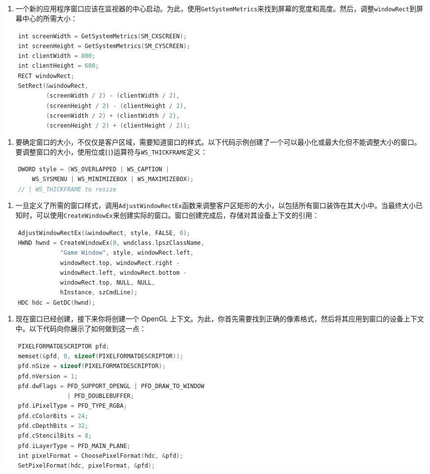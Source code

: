 1.  一个新的应用程序窗口应该在监视器的中心启动。为此，使用`GetSystemMetrics`来找到屏幕的宽度和高度。然后，调整`windowRect`到屏幕中心的所需大小：

```cpp
    int screenWidth = GetSystemMetrics(SM_CXSCREEN);
    int screenHeight = GetSystemMetrics(SM_CYSCREEN);
    int clientWidth = 800;
    int clientHeight = 600;
    RECT windowRect;
    SetRect(&windowRect, 
            (screenWidth / 2) - (clientWidth / 2), 
            (screenHeight / 2) - (clientHeight / 2), 
            (screenWidth / 2) + (clientWidth / 2), 
            (screenHeight / 2) + (clientHeight / 2));
```

1.  要确定窗口的大小，不仅仅是客户区域，需要知道窗口的样式。以下代码示例创建了一个可以最小化或最大化但不能调整大小的窗口。要调整窗口的大小，使用位或(`|`)运算符与`WS_THICKFRAME`定义：

```cpp
    DWORD style = (WS_OVERLAPPED | WS_CAPTION | 
        WS_SYSMENU | WS_MINIMIZEBOX | WS_MAXIMIZEBOX); 
    // | WS_THICKFRAME to resize
```

1.  一旦定义了所需的窗口样式，调用`AdjustWindowRectEx`函数来调整客户区矩形的大小，以包括所有窗口装饰在其大小中。当最终大小已知时，可以使用`CreateWindowEx`来创建实际的窗口。窗口创建完成后，存储对其设备上下文的引用：

```cpp
    AdjustWindowRectEx(&windowRect, style, FALSE, 0);
    HWND hwnd = CreateWindowEx(0, wndclass.lpszClassName, 
                "Game Window", style, windowRect.left, 
                windowRect.top, windowRect.right - 
                windowRect.left, windowRect.bottom - 
                windowRect.top, NULL, NULL, 
                hInstance, szCmdLine);
    HDC hdc = GetDC(hwnd);
```

1.  现在窗口已经创建，接下来你将创建一个 OpenGL 上下文。为此，你首先需要找到正确的像素格式，然后将其应用到窗口的设备上下文中。以下代码向你展示了如何做到这一点：

```cpp
    PIXELFORMATDESCRIPTOR pfd;
    memset(&pfd, 0, sizeof(PIXELFORMATDESCRIPTOR));
    pfd.nSize = sizeof(PIXELFORMATDESCRIPTOR);
    pfd.nVersion = 1;
    pfd.dwFlags = PFD_SUPPORT_OPENGL | PFD_DRAW_TO_WINDOW 
                  | PFD_DOUBLEBUFFER;
    pfd.iPixelType = PFD_TYPE_RGBA;
    pfd.cColorBits = 24;
    pfd.cDepthBits = 32;
    pfd.cStencilBits = 8;
    pfd.iLayerType = PFD_MAIN_PLANE;
    int pixelFormat = ChoosePixelFormat(hdc, &pfd);
    SetPixelFormat(hdc, pixelFormat, &pfd);
```
